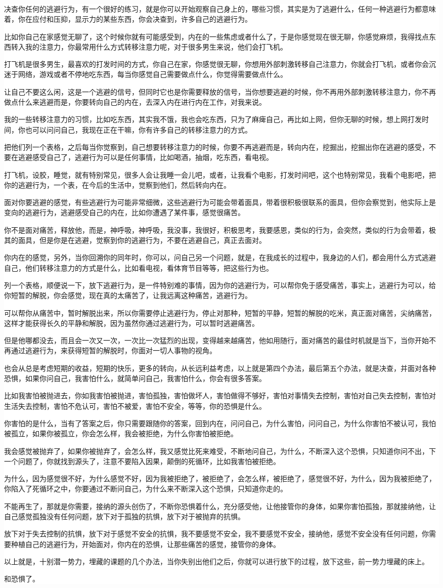 决查你任何的逃避行为，有一个很好的练习，就是你可以开始观察自己身上的，哪些习惯，其实是为了逃避什么，任何一种逃避行为都意味着，你在应付和压抑，显示力的某些东西，你会决查到，许多自己的逃避行为。

比如你自己在家感觉无聊了，这个时候你就有可能感受到，内在的一些焦虑或者什么了，于是你感觉现在很无聊，你感觉麻烦，我得找点东西转入我的注意力，你最常用什么方式转移注意力呢，对于很多男生来说，他们会打飞机。

打飞机是很多男生，最喜欢的打发时间的方式，你自己在家，你感觉很无聊，你想用外部刺激转移自己注意力，你就会打飞机，或者你会沉迷于网络，游戏或者不停地吃东西，每当你感觉自己需要做点什么，你觉得需要做点什么。

让自己不要这么闲，这是一个逃避的信号，但同时它也是你需要释放的信号，当你想要逃避的时候，你不再用外部刺激转移注意力，你不再做点什么来逃避而是，你要转向自己的内在，去深入内在进行内在工作，对我来说。

我的一些转移注意力的习惯，比如吃东西，其实我不饿，我也会吃东西，只为了麻痺自己，再比如上网，但你无聊的时候，想上网打发时间，你也可以问问自己，我现在正在干嘛，你有许多自己的转移注意力的方式。

把他们列一个表格，之后每当你觉察到，自己想要转移注意力的时候，你要不再逃避而是，转向内在，挖掘出，挖掘出你在逃避的感受，不要在逃避感受自己了，逃避行为可以是任何事情，比如喝酒，抽烟，吃东西，看电视。

打飞机，设胶，睡觉，就有特别常见，很多人会让我睡一会儿吧，或者，让我看个电影，打发时间吧，这个也特别常见，我看个电影吧，把你的逃避行为，一个表，在今后的生活中，觉察到他们，然后转向内在。

面对你要逃避的感觉，有些逃避行为可能非常细微，这些逃避行为可能会带着面具，带着很积极很联系的面具，但你会察觉到，他实际上是变向的逃避行为，逃避感受自己的内在，比如你遭遇了某件事，感觉很痛苦。

你不是面对痛苦，释放他，而是，神呼吸，神呼吸，我没事，我很好，积极思考，我要感恩，类似的行为，会突然，类似的行为会带着，极其的面具，但是你是在逃避，觉察到你的逃避行为，不要在逃避自己，真正去面对。

你内在的感觉，另外，当你回溯你的同年时，你可以，问自己另一个问题，就是，在我成长的过程中，我身边的人们，都会用什么方式逃避自己，他们转移注意力的方式是什么，比如看电视，看体育节目等等，把这些行为也。

列一个表格，顺便说一下，放下逃避行为，是一件特别难的事情，因为你的逃避行为，可以帮你免于感受痛苦，事实上，逃避行为可以，给你短暂的解脱，你会感觉，现在真的太痛苦了，让我远离这种痛苦，逃避行为。

可以帮你从痛苦中，暂时解脱出来，所以你需要停止逃避行为，停止对那种，短暂的平静，短暂的解脱的吃米，真正面对痛苦，尖纳痛苦，这样才能获得长久的平静和解脱，因为虽然你通过逃避行为，可以暂时逃避痛苦。

但是他哪都没去，而且会一次又一次，一次比一次猛烈的出现，变得越来越痛苦，他如用随行，面对痛苦的最佳时机就是当下，当你开始不再通过逃避行为，来获得短暂的解脱时，你面对一切人事物的视角。

也会从总是考虑短期的收益，短期的快乐，更多的转向，从长远利益考虑，以上就是第四个办法，最后第五个办法，就是决查，并面对各种恐惧，如果你问自己，我害怕什么，就简单问自己，我害怕什么，你会有很多答案。

比如我害怕被抛进去，你如我害怕被抛进，害怕孤独，害怕做坏人，害怕做得不够好，害怕对事情失去控制，害怕对自己失去控制，害怕对生活失去控制，害怕不危认可，害怕不被爱，害怕不安全，等等，你的恐惧是什么。

你害怕的是什么，当有了答案之后，你只需要跟随你的答案，回到内在，问问自己，为什么害怕，问问自己，为什么你害怕不被认可，我怕被孤立，如果你被孤立，你会怎么样，我会被拒绝，为什么你害怕被拒绝。

我会感觉被抛弃了，如果你被抛弃了，会怎么样，我又感觉比死来难受，不断地问自己，为什么，不断深入这个恐惧，只知道你问不出，下一个问题了，你就找到源头了，注意不要陷入因果，颠倒的死循环，比如我害怕被拒绝。

为什么，因为感觉很不好，为什么感觉不好，因为我被拒绝了，被拒绝了，会怎么样，被拒绝了，感觉很不好，为什么，因为我被拒绝了，你陷入了死循环之中，你要通过不断问自己，为什么来不断深入这个恐惧，只知道你走的。

不能再生了，那就是你需要，接纳的源头创伤了，不断你恐惧着什么，充分感受他，让他接管你的身体，如果你害怕孤独，那就接纳他，让自己感觉孤独没有任何问题，放下对于孤独的抗惧，放下对于被抛弃的抗惧。

放下对于失去控制的抗惧，放下对于感觉不安全的抗惧，我不要感觉不安全，我不要感觉不安全，接纳他，感觉不安全没有任何问题，你需要种植自己的逃避行为，开始面对，你内在的恐惧，让那些痛苦的感觉，接管你的身体。

以上就是，十别潜一势力，埋藏的课题的几个办法，当你失别出他们之后，你就可以进行放下的过程，放下这些，前一势力埋藏的床上。

和恐惧了。